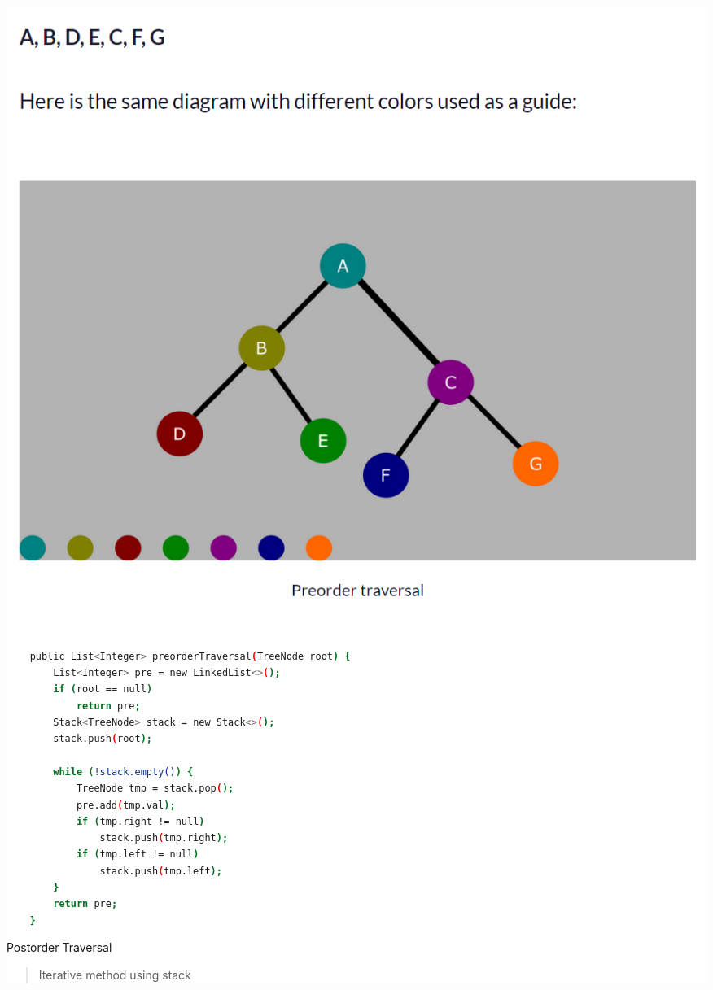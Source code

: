![Preorder Example](/images/preorder.png "Preorder Example")
```bash
    public List<Integer> preorderTraversal(TreeNode root) {
        List<Integer> pre = new LinkedList<>();
        if (root == null)
            return pre;
        Stack<TreeNode> stack = new Stack<>();
        stack.push(root);

        while (!stack.empty()) {
            TreeNode tmp = stack.pop();
            pre.add(tmp.val);
            if (tmp.right != null)
                stack.push(tmp.right);
            if (tmp.left != null)
                stack.push(tmp.left);
        }
        return pre;
    }
```
Postorder Traversal
> Iterative method using stack